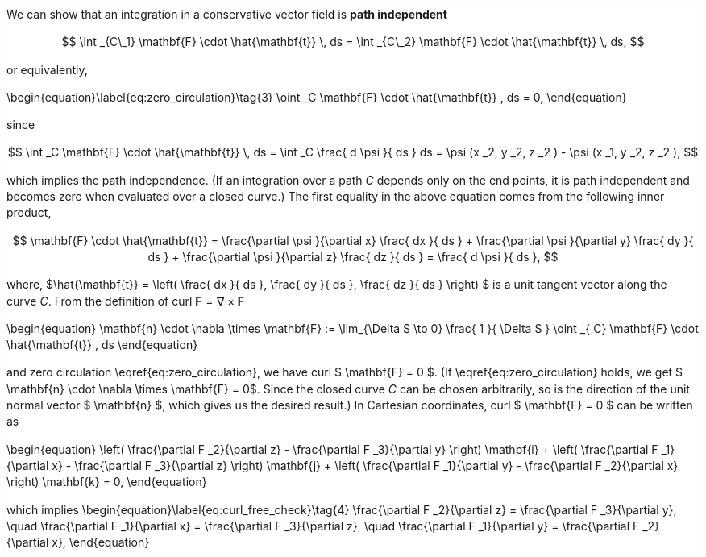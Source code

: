 We can show that an integration in a conservative vector field is **path independent**

$$
\int _{C\_1} \mathbf{F} \cdot \hat{\mathbf{t}} \, ds = \int _{C\_2} \mathbf{F} \cdot \hat{\mathbf{t}} \, ds,
$$

or equivalently,


\begin{equation}\label{eq:zero\_circulation}\tag{3}
\oint \_C \mathbf{F} \cdot \hat{\mathbf{t}} \, ds = 0,
\end{equation} 

since

$$ \int _C \mathbf{F} \cdot \hat{\mathbf{t}} \, ds = \int _C \frac{ d \psi }{ ds } ds = \psi (x _2, y _2, z _2 ) - \psi (x _1, y _2, z _2 ), $$

which implies the path independence. (If an integration over a path $C$ depends only on the end points, it is path independent and becomes zero when evaluated over a closed curve.) The first equality in the above equation comes from the following inner product,

$$ 
\mathbf{F} \cdot \hat{\mathbf{t}} = \frac{\partial \psi }{\partial x} \frac{ dx }{ ds } + \frac{\partial \psi }{\partial y} \frac{ dy }{ ds } + \frac{\partial \psi }{\partial z} \frac{ dz }{ ds } = \frac{ d \psi }{ ds }, 
$$

where, $\hat{\mathbf{t}} = \left( \frac{ dx }{ ds }, \frac{ dy }{ ds }, \frac{ dz }{ ds } \right) $ is a unit tangent vector along the curve $C$. From the definition of curl $\mathbf{F} = \nabla \times \mathbf{F}$ 

\begin{equation}
\mathbf{n} \cdot \nabla \times \mathbf{F} := \lim_{\Delta S \to 0} \frac{ 1 }{ \Delta S } \oint _{ C} \mathbf{F} \cdot \hat{\mathbf{t}} \, ds
\end{equation} 

and zero circulation \eqref{eq:zero\_circulation}, we have curl $ \mathbf{F} = 0 $. (If \eqref{eq:zero\_circulation} holds, we get $ \mathbf{n} \cdot \nabla \times \mathbf{F} = 0$. Since the closed curve $C$ can be chosen arbitrarily, so is the direction of the unit normal vector $ \mathbf{n} $, which gives us the desired result.) In Cartesian coordinates, curl $ \mathbf{F} = 0 $ can be written as

\begin{equation}
\left( \frac{\partial F _2}{\partial z} - \frac{\partial F _3}{\partial y} \right) \mathbf{i} +
\left( \frac{\partial F _1}{\partial x} - \frac{\partial F _3}{\partial z} \right) \mathbf{j} +
\left( \frac{\partial F _1}{\partial y} - \frac{\partial F _2}{\partial x} \right) \mathbf{k}
= 0,
\end{equation}

which implies 
\begin{equation}\label{eq:curl\_free\_check}\tag{4}
\frac{\partial F _2}{\partial z} = \frac{\partial F _3}{\partial y}, \quad  \frac{\partial F _1}{\partial x} = \frac{\partial F _3}{\partial z}, \quad \frac{\partial F _1}{\partial y} = \frac{\partial F _2}{\partial x},
\end{equation} 
